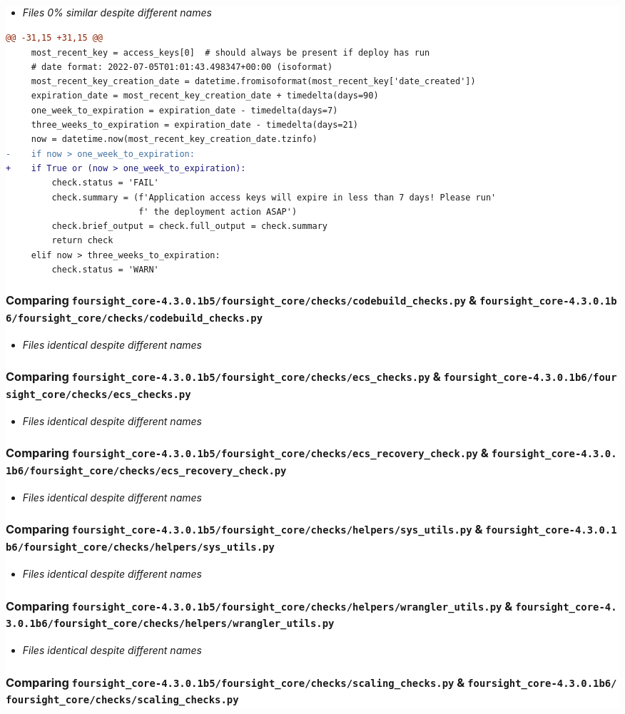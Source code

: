  * *Files 0% similar despite different names*

```diff
@@ -31,15 +31,15 @@
     most_recent_key = access_keys[0]  # should always be present if deploy has run
     # date format: 2022-07-05T01:01:43.498347+00:00 (isoformat)
     most_recent_key_creation_date = datetime.fromisoformat(most_recent_key['date_created'])
     expiration_date = most_recent_key_creation_date + timedelta(days=90)
     one_week_to_expiration = expiration_date - timedelta(days=7)
     three_weeks_to_expiration = expiration_date - timedelta(days=21)
     now = datetime.now(most_recent_key_creation_date.tzinfo)
-    if now > one_week_to_expiration:
+    if True or (now > one_week_to_expiration):
         check.status = 'FAIL'
         check.summary = (f'Application access keys will expire in less than 7 days! Please run'
                          f' the deployment action ASAP')
         check.brief_output = check.full_output = check.summary
         return check
     elif now > three_weeks_to_expiration:
         check.status = 'WARN'
```

### Comparing `foursight_core-4.3.0.1b5/foursight_core/checks/codebuild_checks.py` & `foursight_core-4.3.0.1b6/foursight_core/checks/codebuild_checks.py`

 * *Files identical despite different names*

### Comparing `foursight_core-4.3.0.1b5/foursight_core/checks/ecs_checks.py` & `foursight_core-4.3.0.1b6/foursight_core/checks/ecs_checks.py`

 * *Files identical despite different names*

### Comparing `foursight_core-4.3.0.1b5/foursight_core/checks/ecs_recovery_check.py` & `foursight_core-4.3.0.1b6/foursight_core/checks/ecs_recovery_check.py`

 * *Files identical despite different names*

### Comparing `foursight_core-4.3.0.1b5/foursight_core/checks/helpers/sys_utils.py` & `foursight_core-4.3.0.1b6/foursight_core/checks/helpers/sys_utils.py`

 * *Files identical despite different names*

### Comparing `foursight_core-4.3.0.1b5/foursight_core/checks/helpers/wrangler_utils.py` & `foursight_core-4.3.0.1b6/foursight_core/checks/helpers/wrangler_utils.py`

 * *Files identical despite different names*

### Comparing `foursight_core-4.3.0.1b5/foursight_core/checks/scaling_checks.py` & `foursight_core-4.3.0.1b6/foursight_core/checks/scaling_checks.py`

